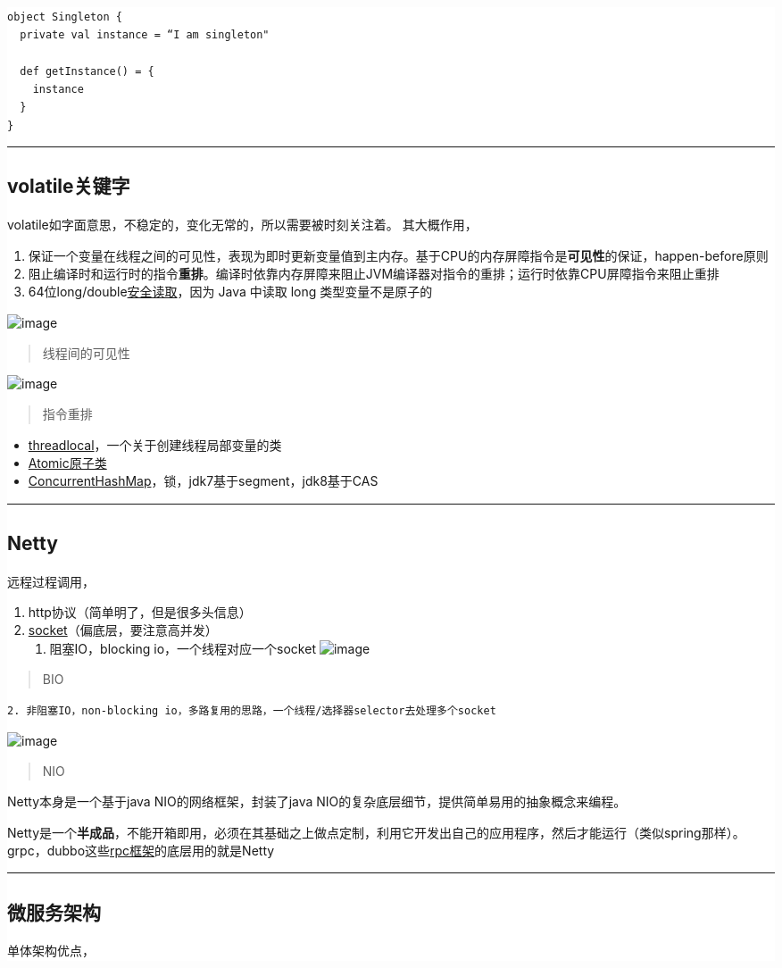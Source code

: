 ```
object Singleton {
  private val instance = “I am singleton"

  def getInstance() = {
    instance
  }
}
```

----
## volatile关键字
volatile如字面意思，不稳定的，变化无常的，所以需要被时刻关注着。
其大概作用，

1. 保证一个变量在线程之间的可见性，表现为即时更新变量值到主内存。基于CPU的内存屏障指令是**可见性**的保证，happen-before原则
2. 阻止编译时和运行时的指令**重排**。编译时依靠内存屏障来阻止JVM编译器对指令的重排；运行时依靠CPU屏障指令来阻止重排
3. 64位long/double[安全读取](https://github.com/closedevice/interview-about/blob/master/java/java-questions.md#volatile能使得一个非原子操作变成原子操作吗)，因为 Java 中读取 long 类型变量不是原子的

![image](https://user-images.githubusercontent.com/8369671/80776677-853d5a80-8b95-11ea-9b73-fe4e6e300c6f.png)
> 线程间的可见性

![image](https://user-images.githubusercontent.com/8369671/80776685-88384b00-8b95-11ea-8247-f15748c39345.png)
> 指令重排

- [threadlocal](https://droidyue.com/blog/2016/03/13/learning-threadlocal-in-java/)，一个关于创建线程局部变量的类
- [Atomic原子类](http://blog.csdn.net/vernonzheng/article/details/8206349)
- [ConcurrentHashMap](https://www.tuhd.top/2017/08/08/2017-08-08-concurrenthashmap/#总结)，锁，jdk7基于segment，jdk8基于CAS

----
## Netty
远程过程调用，

1. http协议（简单明了，但是很多头信息）
2. [socket](https://www.jianshu.com/p/9c858808831c)（偏底层，要注意高并发）
    1. 阻塞IO，blocking io，一个线程对应一个socket
![image](https://user-images.githubusercontent.com/8369671/80776693-8bcbd200-8b95-11ea-97c3-60b0d40dbc89.png)
> BIO

    2. 非阻塞IO，non-blocking io，多路复用的思路，一个线程/选择器selector去处理多个socket
![image](https://user-images.githubusercontent.com/8369671/80776708-8f5f5900-8b95-11ea-88d6-e02332ec3f9a.png)
> NIO

Netty本身是一个基于java NIO的网络框架，封装了java NIO的复杂底层细节，提供简单易用的抽象概念来编程。

Netty是一个**半成品**，不能开箱即用，必须在其基础之上做点定制，利用它开发出自己的应用程序，然后才能运行（类似spring那样）。grpc，dubbo这些[rpc框架](http://colobu.com/2016/09/05/benchmarks-of-popular-rpc-frameworks/)的底层用的就是Netty

----
## 微服务架构
单体架构优点，
